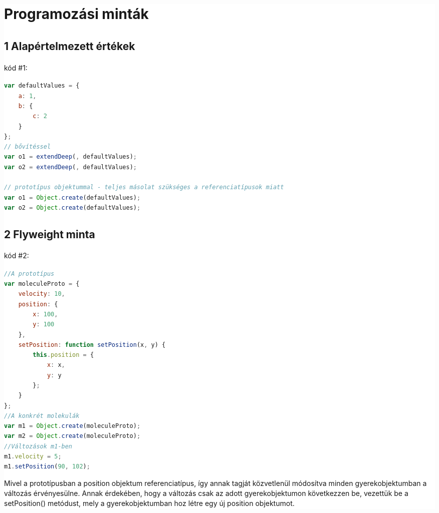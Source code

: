 # Programozási minták
## 1 Alapértelmezett értékek

kód #1:
```javascript
var defaultValues = {
    a: 1,
    b: {
        c: 2
    }
};
// bővítéssel
var o1 = extendDeep(, defaultValues);
var o2 = extendDeep(, defaultValues);

// prototípus objektummal - teljes másolat szükséges a referenciatípusok miatt
var o1 = Object.create(defaultValues);
var o2 = Object.create(defaultValues);
```

## 2 Flyweight minta

kód #2:
```javascript
//A prototípus
var moleculeProto = {
    velocity: 10,
    position: {
        x: 100,
        y: 100
    },
    setPosition: function setPosition(x, y) {
        this.position = {
            x: x,
            y: y
        };
    }
};
//A konkrét molekulák
var m1 = Object.create(moleculeProto);
var m2 = Object.create(moleculeProto);
//Változások m1-ben
m1.velocity = 5;
m1.setPosition(90, 102);
```

Mivel a prototípusban a position objektum referenciatípus, így annak tagját közvetlenül módosítva minden gyerekobjektumban a változás érvényesülne. Annak érdekében, hogy a változás csak az adott gyerekobjektumon következzen be, vezettük be a setPosition() metódust, mely a gyerekobjektumban hoz létre egy új position objektumot.
